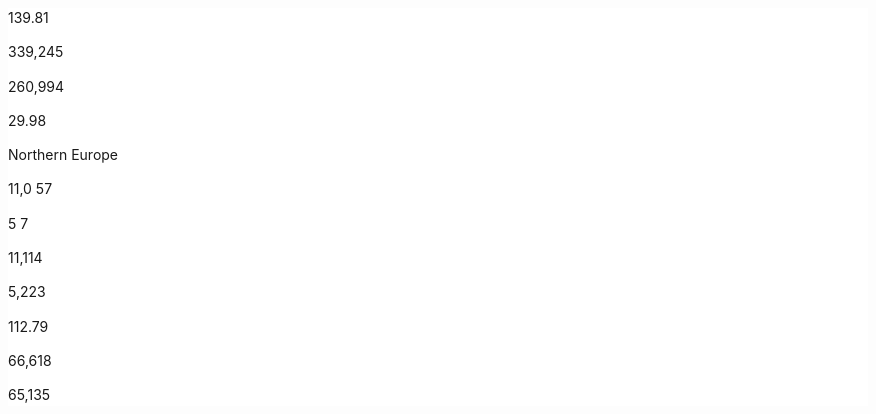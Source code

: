  
 
 
 
139.81
 
 
 
 
 
 
339,245
 
 
 
 
 
260,994
 
 
 
 
 
 
 
 
 
29.98
 
 
 
 
Northern 
Europe
 
 
 
 
 
 
11,0
57
 
 
 
 
 
5
7
 
 
 
 
 
11,114
 
 
 
5,223
 
 
 
 
112.79
 
 
 
 
 
66,618
 
 
 
 
65,135
 
 
 
 
 